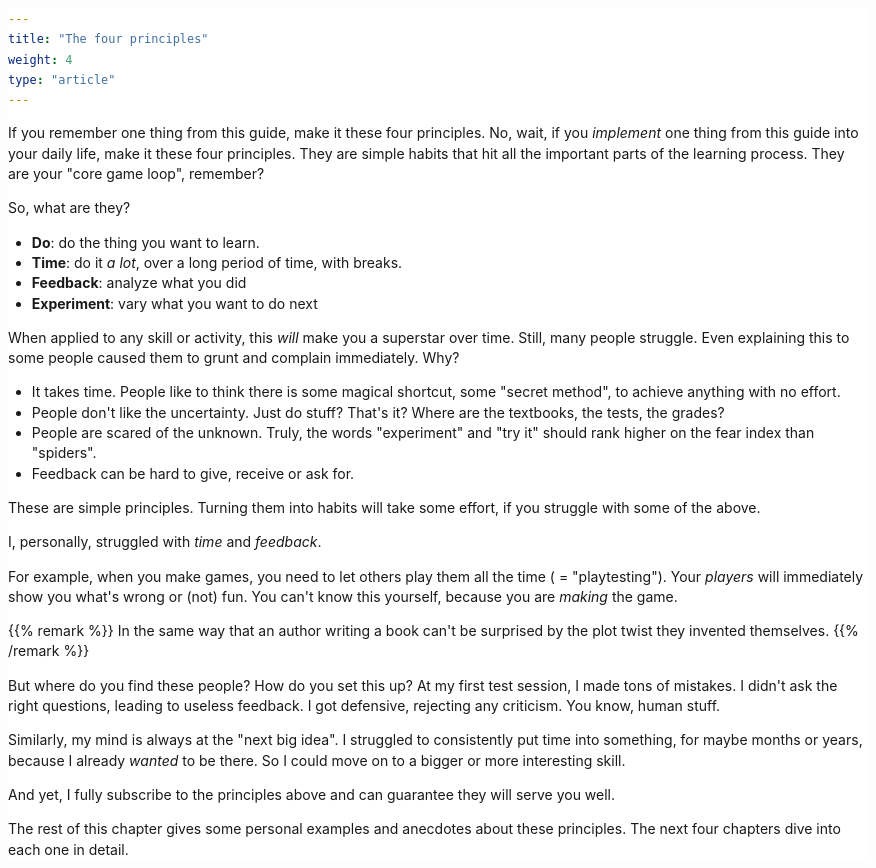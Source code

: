 ```yaml
---
title: "The four principles"
weight: 4
type: "article"
---
```


If you remember one thing from this guide, make it these four principles. No, wait, if you _implement_ one thing from this guide into your daily life, make it these four principles. They are simple habits that hit all the important parts of the learning process. They are your "core game loop", remember?

So, what are they?

* **Do**: do the thing you want to learn.
* **Time**: do it _a lot_, over a long period of time, with breaks.
* **Feedback**: analyze what you did
* **Experiment**: vary what you want to do next

When applied to any skill or activity, this _will_ make you a superstar over time. Still, many people struggle. Even explaining this to some people caused them to grunt and complain immediately. Why?

* It takes time. People like to think there is some magical shortcut, some "secret method", to achieve anything with no effort.
* People don't like the uncertainty. Just do stuff? That's it? Where are the textbooks, the tests, the grades?
* People are scared of the unknown. Truly, the words "experiment" and "try it" should rank higher on the fear index than "spiders".
* Feedback can be hard to give, receive or ask for.

These are simple principles. Turning them into habits will take some effort, if you struggle with some of the above.

I, personally, struggled with _time_ and _feedback_. 

For example, when you make games, you need to let others play them all the time ( = "playtesting"). Your _players_ will immediately show you what's wrong or (not) fun. You can't know this yourself, because you are _making_ the game. 

{{% remark %}}
In the same way that an author writing a book can't be surprised by the plot twist they invented themselves.
{{% /remark %}}

But where do you find these people? How do you set this up? At my first test session, I made tons of mistakes. I didn't ask the right questions, leading to useless feedback. I got defensive, rejecting any criticism. You know, human stuff.

Similarly, my mind is always at the "next big idea". I struggled to consistently put time into something, for maybe months or years, because I already _wanted_ to be there. So I could move on to a bigger or more interesting skill.

And yet, I fully subscribe to the principles above and can guarantee they will serve you well.

The rest of this chapter gives some personal examples and anecdotes about these principles. The next four chapters dive into each one in detail.
